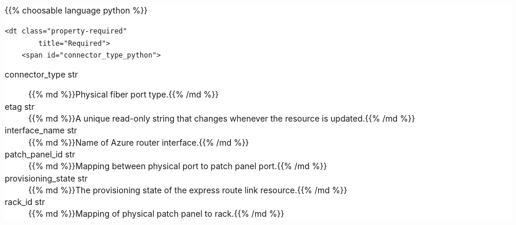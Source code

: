 {{% choosable language python %}}
<dl class="resources-properties">

    <dt class="property-required"
            title="Required">
        <span id="connector_type_python">
<a href="#connector_type_python" style="color: inherit; text-decoration: inherit;">connector_<wbr>type</a>
</span>
        <span class="property-indicator"></span>
        <span class="property-type">str</span>
    </dt>
    <dd>{{% md %}}Physical fiber port type.{{% /md %}}</dd>
    <dt class="property-required"
            title="Required">
        <span id="etag_python">
<a href="#etag_python" style="color: inherit; text-decoration: inherit;">etag</a>
</span>
        <span class="property-indicator"></span>
        <span class="property-type">str</span>
    </dt>
    <dd>{{% md %}}A unique read-only string that changes whenever the resource is updated.{{% /md %}}</dd>
    <dt class="property-required"
            title="Required">
        <span id="interface_name_python">
<a href="#interface_name_python" style="color: inherit; text-decoration: inherit;">interface_<wbr>name</a>
</span>
        <span class="property-indicator"></span>
        <span class="property-type">str</span>
    </dt>
    <dd>{{% md %}}Name of Azure router interface.{{% /md %}}</dd>
    <dt class="property-required"
            title="Required">
        <span id="patch_panel_id_python">
<a href="#patch_panel_id_python" style="color: inherit; text-decoration: inherit;">patch_<wbr>panel_<wbr>id</a>
</span>
        <span class="property-indicator"></span>
        <span class="property-type">str</span>
    </dt>
    <dd>{{% md %}}Mapping between physical port to patch panel port.{{% /md %}}</dd>
    <dt class="property-required"
            title="Required">
        <span id="provisioning_state_python">
<a href="#provisioning_state_python" style="color: inherit; text-decoration: inherit;">provisioning_<wbr>state</a>
</span>
        <span class="property-indicator"></span>
        <span class="property-type">str</span>
    </dt>
    <dd>{{% md %}}The provisioning state of the express route link resource.{{% /md %}}</dd>
    <dt class="property-required"
            title="Required">
        <span id="rack_id_python">
<a href="#rack_id_python" style="color: inherit; text-decoration: inherit;">rack_<wbr>id</a>
</span>
        <span class="property-indicator"></span>
        <span class="property-type">str</span>
    </dt>
    <dd>{{% md %}}Mapping of physical patch panel to rack.{{% /md %}}</dd>
    <dt class="property-required"
            title="Required">